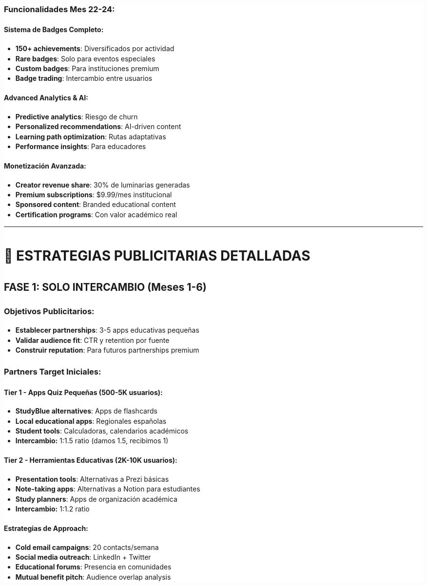### **Funcionalidades Mes 22-24:**

#### **Sistema de Badges Completo:**
- **150+ achievements**: Diversificados por actividad
- **Rare badges**: Solo para eventos especiales  
- **Custom badges**: Para instituciones premium
- **Badge trading**: Intercambio entre usuarios

#### **Advanced Analytics & AI:**
- **Predictive analytics**: Riesgo de churn
- **Personalized recommendations**: AI-driven content
- **Learning path optimization**: Rutas adaptativas
- **Performance insights**: Para educadores

#### **Monetización Avanzada:**
- **Creator revenue share**: 30% de luminarias generadas
- **Premium subscriptions**: $9.99/mes institucional
- **Sponsored content**: Branded educational content
- **Certification programs**: Con valor académico real

---

# 📢 **ESTRATEGIAS PUBLICITARIAS DETALLADAS**

## **FASE 1: SOLO INTERCAMBIO (Meses 1-6)**

### **Objetivos Publicitarios:**
- **Establecer partnerships**: 3-5 apps educativas pequeñas
- **Validar audience fit**: CTR y retention por fuente
- **Construir reputation**: Para futuros partnerships premium

### **Partners Target Iniciales:**

#### **Tier 1 - Apps Quiz Pequeñas (500-5K usuarios):**
- **StudyBlue alternatives**: Apps de flashcards
- **Local educational apps**: Regionales españolas
- **Student tools**: Calculadoras, calendarios académicos
- **Intercambio:** 1:1.5 ratio (damos 1.5, recibimos 1)

#### **Tier 2 - Herramientas Educativas (2K-10K usuarios):**
- **Presentation tools**: Alternativas a Prezi básicas  
- **Note-taking apps**: Alternativas a Notion para estudiantes
- **Study planners**: Apps de organización académica
- **Intercambio:** 1:1.2 ratio

#### **Estrategias de Approach:**
- **Cold email campaigns**: 20 contacts/semana
- **Social media outreach**: LinkedIn + Twitter
- **Educational forums**: Presencia en comunidades
- **Mutual benefit pitch**: Audience overlap analysis
